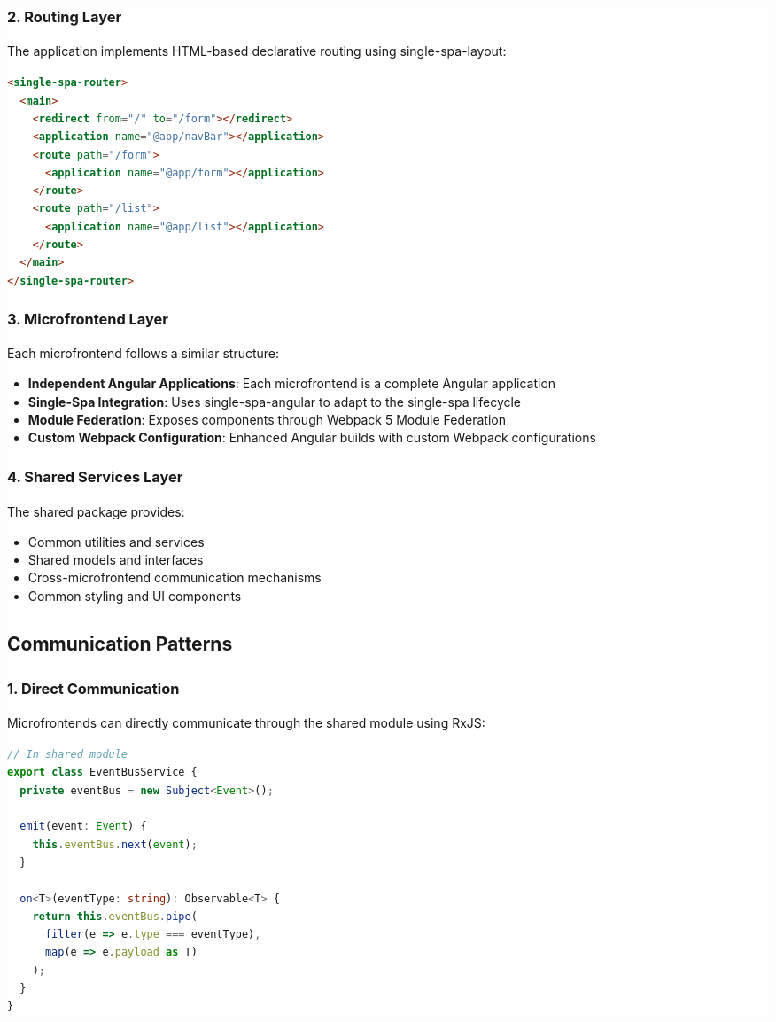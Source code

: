 ```typescript
```

### 2. Routing Layer

The application implements HTML-based declarative routing using single-spa-layout:

```html
<single-spa-router>
  <main>
    <redirect from="/" to="/form"></redirect>
    <application name="@app/navBar"></application>
    <route path="/form">
      <application name="@app/form"></application>
    </route>
    <route path="/list">
      <application name="@app/list"></application>
    </route>
  </main>
</single-spa-router>
```

### 3. Microfrontend Layer

Each microfrontend follows a similar structure:

- **Independent Angular Applications**: Each microfrontend is a complete Angular application
- **Single-Spa Integration**: Uses single-spa-angular to adapt to the single-spa lifecycle
- **Module Federation**: Exposes components through Webpack 5 Module Federation
- **Custom Webpack Configuration**: Enhanced Angular builds with custom Webpack configurations

### 4. Shared Services Layer

The shared package provides:
- Common utilities and services
- Shared models and interfaces
- Cross-microfrontend communication mechanisms
- Common styling and UI components

## Communication Patterns

### 1. Direct Communication

Microfrontends can directly communicate through the shared module using RxJS:

```typescript
// In shared module
export class EventBusService {
  private eventBus = new Subject<Event>();
  
  emit(event: Event) {
    this.eventBus.next(event);
  }
  
  on<T>(eventType: string): Observable<T> {
    return this.eventBus.pipe(
      filter(e => e.type === eventType),
      map(e => e.payload as T)
    );
  }
}
```
